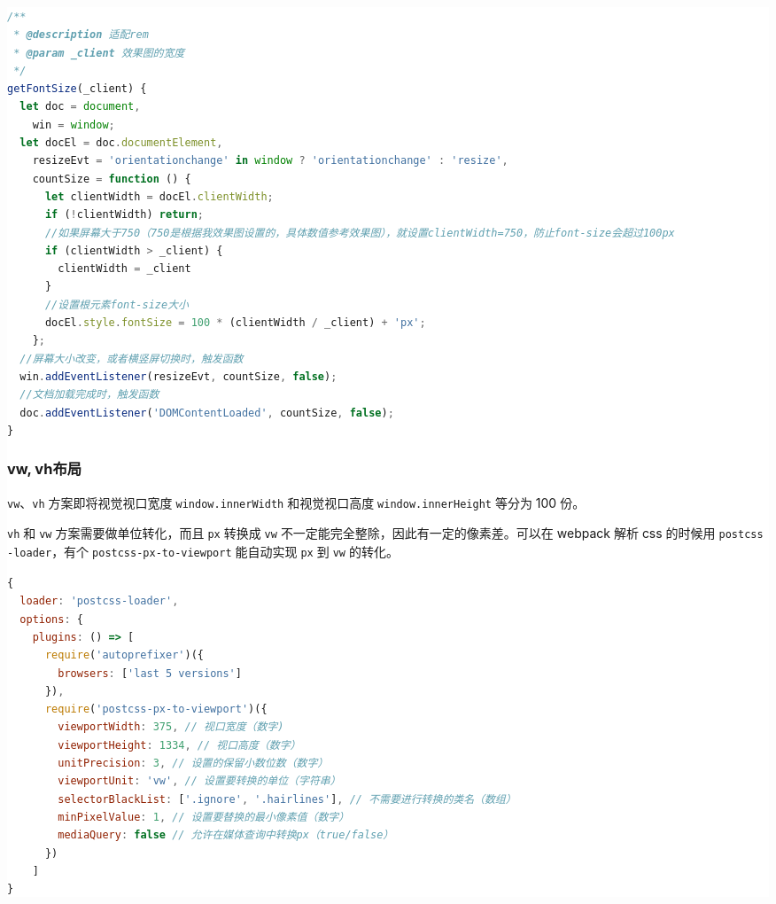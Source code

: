 ``` javascript
/**
 * @description 适配rem
 * @param _client 效果图的宽度
 */
getFontSize(_client) {
  let doc = document,
    win = window;
  let docEl = doc.documentElement,
    resizeEvt = 'orientationchange' in window ? 'orientationchange' : 'resize',
    countSize = function () {
      let clientWidth = docEl.clientWidth;
      if (!clientWidth) return;
      //如果屏幕大于750（750是根据我效果图设置的，具体数值参考效果图），就设置clientWidth=750，防止font-size会超过100px
      if (clientWidth > _client) {
        clientWidth = _client
      }
      //设置根元素font-size大小
      docEl.style.fontSize = 100 * (clientWidth / _client) + 'px';
    };
  //屏幕大小改变，或者横竖屏切换时，触发函数
  win.addEventListener(resizeEvt, countSize, false);
  //文档加载完成时，触发函数
  doc.addEventListener('DOMContentLoaded', countSize, false);
}
```

### vw, vh布局

`vw`、`vh` 方案即将视觉视口宽度 `window.innerWidth` 和视觉视口高度 `window.innerHeight` 等分为 100 份。

`vh` 和 `vw` 方案需要做单位转化，而且 `px` 转换成 `vw` 不一定能完全整除，因此有一定的像素差。可以在 webpack 解析 css 的时候用 `postcss-loader`，有个 `postcss-px-to-viewport` 能自动实现 `px` 到 `vw` 的转化。

``` javascript
{
  loader: 'postcss-loader',
  options: {
    plugins: () => [
      require('autoprefixer')({
        browsers: ['last 5 versions']
      }),
      require('postcss-px-to-viewport')({
        viewportWidth: 375, // 视口宽度（数字)
        viewportHeight: 1334, // 视口高度（数字）
        unitPrecision: 3, // 设置的保留小数位数（数字）
        viewportUnit: 'vw', // 设置要转换的单位（字符串）
        selectorBlackList: ['.ignore', '.hairlines'], // 不需要进行转换的类名（数组）
        minPixelValue: 1, // 设置要替换的最小像素值（数字）
        mediaQuery: false // 允许在媒体查询中转换px（true/false）
      })
    ]
}
```
